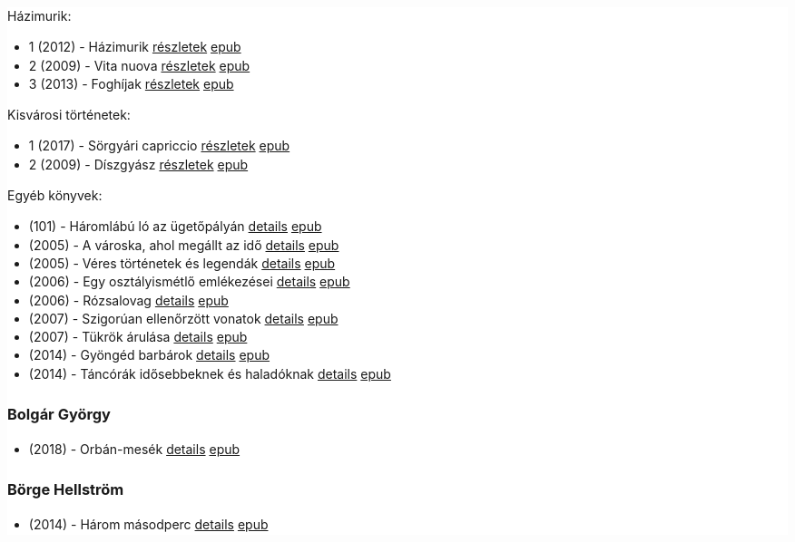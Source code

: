 Házimurik:

- 1 (2012) - Házimurik [részletek](#id_445) [epub](https://github.com/BercziSandor/calibre_lib/raw/main/Bohumil%20Hrabal/Hazimurik%20%28445%29/Hazimurik%20-%20Bohumil%20Hrabal.epub)
- 2 (2009) - Vita nuova [részletek](#id_453) [epub](https://github.com/BercziSandor/calibre_lib/raw/main/Bohumil%20Hrabal/Vita%20nuova%20%28453%29/Vita%20nuova%20-%20Bohumil%20Hrabal.epub)
- 3 (2013) - Foghíjak [részletek](#id_442) [epub](https://github.com/BercziSandor/calibre_lib/raw/main/Bohumil%20Hrabal/Foghijak%20%28442%29/Foghijak%20-%20Bohumil%20Hrabal.epub)

Kisvárosi történetek:

- 1 (2017) - Sörgyári capriccio [részletek](#id_448) [epub](https://github.com/BercziSandor/calibre_lib/raw/main/Bohumil%20Hrabal/Sorgyari%20capriccio%20%28448%29/Sorgyari%20capriccio%20-%20Bohumil%20Hrabal.epub)
- 2 (2009) - Díszgyász [részletek](#id_440) [epub](https://github.com/BercziSandor/calibre_lib/raw/main/Bohumil%20Hrabal/Diszgyasz%20%28440%29/Diszgyasz%20-%20Bohumil%20Hrabal.epub)

Egyéb könyvek:

- (101) - Háromlábú ló az ügetőpályán [details](#id_444) [epub](https://github.com/BercziSandor/calibre_lib/raw/main/Bohumil%20Hrabal/Haromlabu%20lo%20az%20ugetopalyan%20%28444%29/Haromlabu%20lo%20az%20ugetopalyan%20-%20Bohumil%20Hrabal.epub)
- (2005) - A városka, ahol megállt az idő [details](#id_439) [epub](https://github.com/BercziSandor/calibre_lib/raw/main/Bohumil%20Hrabal/A%20varoska%2C%20ahol%20megallt%20az%20ido%20%28439%29/A%20varoska%2C%20ahol%20megallt%20az%20ido%20-%20Bohumil%20Hrabal.epub)
- (2005) - Véres történetek és legendák [details](#id_452) [epub](https://github.com/BercziSandor/calibre_lib/raw/main/Bohumil%20Hrabal/Veres%20tortenetek%20es%20legendak%20%28452%29/Veres%20tortenetek%20es%20legendak%20-%20Bohumil%20Hrabal.epub)
- (2006) - Egy osztályismétlő emlékezései [details](#id_969) [epub](https://github.com/BercziSandor/calibre_lib/raw/main/Bohumil%20Hrabal/Egy%20osztalyismetlo%20emlekezesei%20%28969%29/Egy%20osztalyismetlo%20emlekezesei%20-%20Bohumil%20Hrabal.epub)
- (2006) - Rózsalovag [details](#id_447) [epub](https://github.com/BercziSandor/calibre_lib/raw/main/Bohumil%20Hrabal/Rozsalovag%20%28447%29/Rozsalovag%20-%20Bohumil%20Hrabal.epub)
- (2007) - Szigorúan ellenőrzött vonatok [details](#id_449) [epub](https://github.com/BercziSandor/calibre_lib/raw/main/Bohumil%20Hrabal/Szigoruan%20ellenorzott%20vonatok%20%28449%29/Szigoruan%20ellenorzott%20vonatok%20-%20Bohumil%20Hrabal.epub)
- (2007) - Tükrök árulása [details](#id_451) [epub](https://github.com/BercziSandor/calibre_lib/raw/main/Bohumil%20Hrabal/Tukrok%20arulasa%20%28451%29/Tukrok%20arulasa%20-%20Bohumil%20Hrabal.epub)
- (2014) - Gyöngéd barbárok [details](#id_443) [epub](https://github.com/BercziSandor/calibre_lib/raw/main/Bohumil%20Hrabal/Gyonged%20barbarok%20%28443%29/Gyonged%20barbarok%20-%20Bohumil%20Hrabal.epub)
- (2014) - Táncórák idősebbeknek és haladóknak [details](#id_450) [epub](https://github.com/BercziSandor/calibre_lib/raw/main/Bohumil%20Hrabal/Tancorak%20idosebbeknek%20es%20haladoknak%20%28450%29/Tancorak%20idosebbeknek%20es%20halado%20-%20Bohumil%20Hrabal.epub)

### Bolgár György

- (2018) - Orbán-mesék [details](#id_1647) [epub](https://github.com/BercziSandor/calibre_lib/raw/main/Bolgar%20Gyorgy/Orban-mesek%20%281647%29/Orban-mesek%20-%20Bolgar%20Gyorgy.epub)

### Börge Hellström

- (2014) - Három másodperc [details](#id_680) [epub](https://github.com/BercziSandor/calibre_lib/raw/main/Borge%20Hellstrom/Harom%20masodperc%20%28680%29/Harom%20masodperc%20-%20Borge%20Hellstrom.epub)
